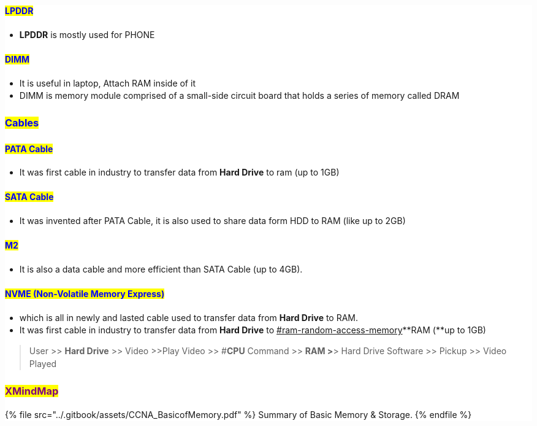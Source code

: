 #### <mark style="color:blue;">**LPDDR**</mark> <a href="#lpddr" id="lpddr"></a>

* **LPDDR** is mostly used for PHONE

#### <mark style="color:blue;">**DIMM**</mark> <a href="#dimm" id="dimm"></a>

* It is useful in laptop, Attach RAM inside of it
* DIMM is memory module comprised of a small-side circuit board that holds a series of memory called DRAM

### <mark style="color:blue;">**Cables**</mark> <a href="#cables" id="cables"></a>

#### <mark style="color:blue;">**PATA Cable**</mark> <a href="#pata-cable" id="pata-cable"></a>

* It was first cable in industry to transfer data from **Hard Drive** to ram (up to 1GB)

#### <mark style="color:blue;">**SATA Cable**</mark> <a href="#sata-cable" id="sata-cable"></a>

* It was invented after PATA Cable, it is also used to share data form HDD to RAM (like up to 2GB)

#### <mark style="color:blue;">**M2**</mark> <a href="#m2" id="m2"></a>

* It is also a data cable and more efficient than SATA Cable (up to 4GB).

#### <mark style="color:blue;">**NVME (**</mark><mark style="color:blue;">Non-Volatile Memory Express</mark><mark style="color:blue;">**)**</mark> <a href="#nvme" id="nvme"></a>

* which is all in newly and lasted cable used to transfer data from **Hard Drive** to RAM.
* It was first cable in industry to transfer data from **Hard Drive** to [#ram-random-access-memory](basic.md#ram-random-access-memory "mention")**RAM (**up to 1GB)

> User >> **Hard Drive** >> Video >>Play Video >> #**CPU** Command >> **RAM >**> Hard Drive Software >> Pickup >> Video Played

### <mark style="color:purple;">XMindMap</mark>

{% file src="../.gitbook/assets/CCNA_BasicofMemory.pdf" %}
Summary of Basic Memory & Storage.
{% endfile %}



[^1]: _**IBM (International Business Machines Corporation) is**** ****a multinational technology company that specializes in computer technology and information technology consulting****. IBM is one of the world's largest IT companies, with operations in over 170 countries**_
